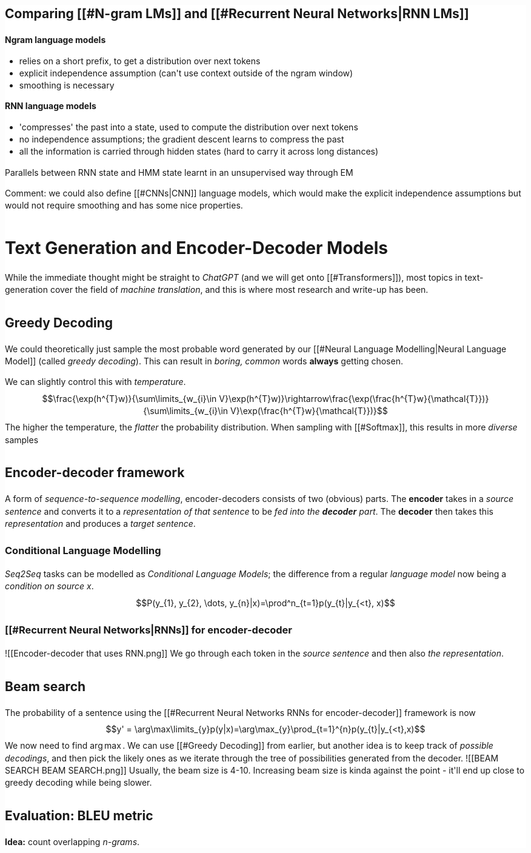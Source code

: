 ## Comparing [[#N-gram LMs]] and [[#Recurrent Neural Networks|RNN LMs]]
**Ngram language models**
- relies on a short prefix, to get a distribution over next tokens
- explicit independence assumption (can't use context outside of the ngram window)
- smoothing is necessary

**RNN language models**
- 'compresses' the past into a state, used to compute the distribution over next tokens
- no independence assumptions; the gradient descent learns to compress the past
- all the information is carried through hidden states (hard to carry it across long distances)

Parallels between RNN state and HMM state learnt in an unsupervised way through EM

Comment: we could also define [[#CNNs|CNN]] language models, which would make the explicit independence assumptions but would not require smoothing and has some nice properties.
# Text Generation and Encoder-Decoder Models
While the immediate thought might be straight to *ChatGPT* (and we will get onto [[#Transformers]]), most topics in text-generation cover the field of *machine translation*, and this is where most research and write-up has been.
## Greedy Decoding
We could theoretically just sample the most probable word generated by our [[#Neural Language Modelling|Neural Language Model]] (called *greedy decoding*). This can result in *boring, common* words **always** getting chosen.

We can slightly control this with *temperature*. $$\frac{\exp(h^{T}w)}{\sum\limits_{w_{i}\in V}\exp(h^{T}w)}\rightarrow\frac{\exp(\frac{h^{T}w}{\mathcal{T}})}{\sum\limits_{w_{i}\in V}\exp(\frac{h^{T}w}{\mathcal{T}})}$$
The higher the temperature, the *flatter* the probability distribution. When sampling with [[#Softmax]], this results in more *diverse* samples
## Encoder-decoder framework
A form of *sequence-to-sequence modelling*, encoder-decoders consists of two (obvious) parts. The **encoder** takes in a *source sentence* and converts it to a *representation of that sentence* to be *fed into the **decoder** part*. The **decoder** then takes this *representation* and produces a *target sentence*.
### Conditional Language Modelling
*Seq2Seq* tasks can be modelled as *Conditional Language Models*; the difference from a regular *language model* now being a *condition on source* $x$. $$P(y_{1}, y_{2}, \dots, y_{n}|x)=\prod^n_{t=1}p(y_{t}|y_{<t}, x)$$
### [[#Recurrent Neural Networks|RNNs]] for encoder-decoder
![[Encoder-decoder that uses RNN.png]]
We go through each token in the *source sentence* and then also *the representation*.
## Beam search
The probability of a sentence using the [[#Recurrent Neural Networks RNNs for encoder-decoder]] framework is now $$y' = \arg\max\limits_{y}p(y|x)=\arg\max_{y}\prod_{t=1}^{n}p(y_{t}|y_{<t},x)$$
We now need to find $\arg\max$. We can use [[#Greedy Decoding]] from earlier, but another idea is to keep track of *possible decodings*, and then pick the likely ones as we iterate through the tree of possibilities generated from the decoder. ![[BEAM SEARCH BEAM SEARCH.png]]
Usually, the beam size is 4-10. Increasing beam size is kinda against the point - it'll end up close to greedy decoding while being slower.
## Evaluation: BLEU metric
**Idea:** count overlapping *n-grams*.
